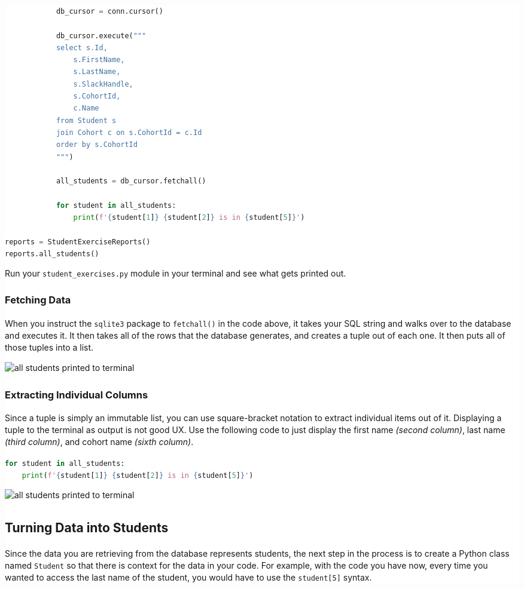 ```py
            db_cursor = conn.cursor()

            db_cursor.execute("""
            select s.Id,
                s.FirstName,
                s.LastName,
                s.SlackHandle,
                s.CohortId,
                c.Name
            from Student s
            join Cohort c on s.CohortId = c.Id
            order by s.CohortId
            """)

            all_students = db_cursor.fetchall()

            for student in all_students:
                print(f'{student[1]} {student[2]} is in {student[5]}')

reports = StudentExerciseReports()
reports.all_students()
```

Run your `student_exercises.py` module in your terminal and see what gets printed out.

### Fetching Data

When you instruct the `sqlite3` package to `fetchall()` in the code above, it takes your SQL string and walks over to the database and executes it. It then takes all of the rows that the database generates, and creates a tuple out of each one. It then puts all of those tuples into a list.

![all students printed to terminal](./images/student-tuples.gif)

### Extracting Individual Columns

Since a tuple is simply an immutable list, you can use square-bracket notation to extract individual items out of it. Displaying a tuple to the terminal as output is not good UX. Use the following code to just display the first name _(second column)_, last name _(third column)_, and cohort name _(sixth column)_.

```py
for student in all_students:
    print(f'{student[1]} {student[2]} is in {student[5]}')
```

![all students printed to terminal](./images/all-students-report.gif)

## Turning Data into Students

Since the data you are retrieving from the database represents students, the next step in the process is to create a Python class named `Student` so that there is context for the data in your code. For example, with the code you have now, every time you wanted to access the last name of the student, you would have to use the `student[5]` syntax.

